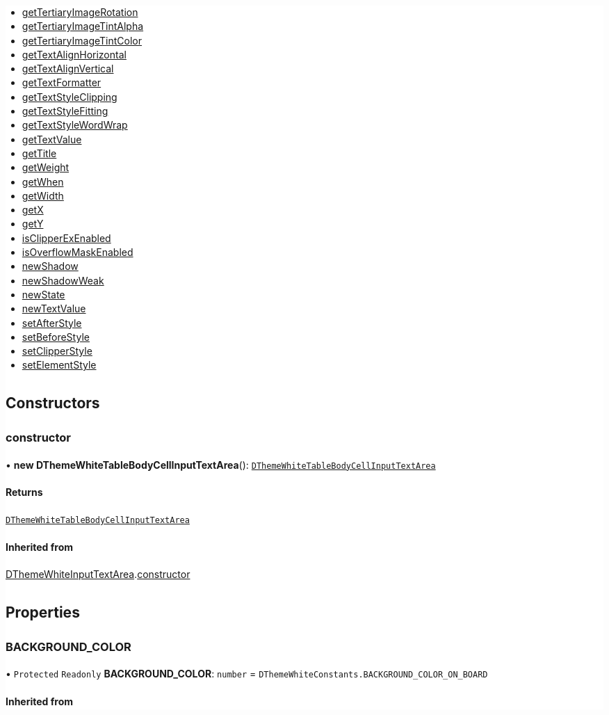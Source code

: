 - [getTertiaryImageRotation](DThemeWhiteTableBodyCellInputTextArea.md#gettertiaryimagerotation)
- [getTertiaryImageTintAlpha](DThemeWhiteTableBodyCellInputTextArea.md#gettertiaryimagetintalpha)
- [getTertiaryImageTintColor](DThemeWhiteTableBodyCellInputTextArea.md#gettertiaryimagetintcolor)
- [getTextAlignHorizontal](DThemeWhiteTableBodyCellInputTextArea.md#gettextalignhorizontal)
- [getTextAlignVertical](DThemeWhiteTableBodyCellInputTextArea.md#gettextalignvertical)
- [getTextFormatter](DThemeWhiteTableBodyCellInputTextArea.md#gettextformatter)
- [getTextStyleClipping](DThemeWhiteTableBodyCellInputTextArea.md#gettextstyleclipping)
- [getTextStyleFitting](DThemeWhiteTableBodyCellInputTextArea.md#gettextstylefitting)
- [getTextStyleWordWrap](DThemeWhiteTableBodyCellInputTextArea.md#gettextstylewordwrap)
- [getTextValue](DThemeWhiteTableBodyCellInputTextArea.md#gettextvalue)
- [getTitle](DThemeWhiteTableBodyCellInputTextArea.md#gettitle)
- [getWeight](DThemeWhiteTableBodyCellInputTextArea.md#getweight)
- [getWhen](DThemeWhiteTableBodyCellInputTextArea.md#getwhen)
- [getWidth](DThemeWhiteTableBodyCellInputTextArea.md#getwidth)
- [getX](DThemeWhiteTableBodyCellInputTextArea.md#getx)
- [getY](DThemeWhiteTableBodyCellInputTextArea.md#gety)
- [isClipperExEnabled](DThemeWhiteTableBodyCellInputTextArea.md#isclipperexenabled)
- [isOverflowMaskEnabled](DThemeWhiteTableBodyCellInputTextArea.md#isoverflowmaskenabled)
- [newShadow](DThemeWhiteTableBodyCellInputTextArea.md#newshadow)
- [newShadowWeak](DThemeWhiteTableBodyCellInputTextArea.md#newshadowweak)
- [newState](DThemeWhiteTableBodyCellInputTextArea.md#newstate)
- [newTextValue](DThemeWhiteTableBodyCellInputTextArea.md#newtextvalue)
- [setAfterStyle](DThemeWhiteTableBodyCellInputTextArea.md#setafterstyle)
- [setBeforeStyle](DThemeWhiteTableBodyCellInputTextArea.md#setbeforestyle)
- [setClipperStyle](DThemeWhiteTableBodyCellInputTextArea.md#setclipperstyle)
- [setElementStyle](DThemeWhiteTableBodyCellInputTextArea.md#setelementstyle)

## Constructors

### constructor

• **new DThemeWhiteTableBodyCellInputTextArea**(): [`DThemeWhiteTableBodyCellInputTextArea`](DThemeWhiteTableBodyCellInputTextArea.md)

#### Returns

[`DThemeWhiteTableBodyCellInputTextArea`](DThemeWhiteTableBodyCellInputTextArea.md)

#### Inherited from

[DThemeWhiteInputTextArea](DThemeWhiteInputTextArea.md).[constructor](DThemeWhiteInputTextArea.md#constructor)

## Properties

### BACKGROUND\_COLOR

• `Protected` `Readonly` **BACKGROUND\_COLOR**: `number` = `DThemeWhiteConstants.BACKGROUND_COLOR_ON_BOARD`

#### Inherited from
